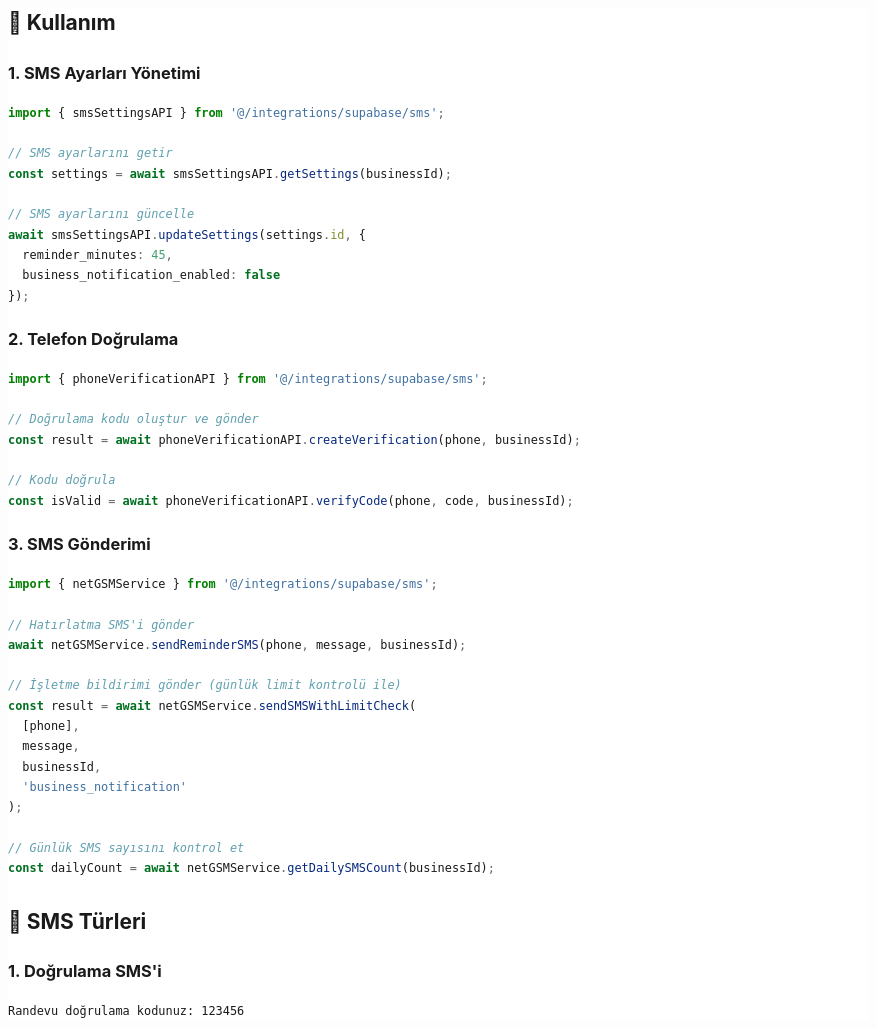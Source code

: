 ## 🔧 Kullanım

### **1. SMS Ayarları Yönetimi**
```typescript
import { smsSettingsAPI } from '@/integrations/supabase/sms';

// SMS ayarlarını getir
const settings = await smsSettingsAPI.getSettings(businessId);

// SMS ayarlarını güncelle
await smsSettingsAPI.updateSettings(settings.id, {
  reminder_minutes: 45,
  business_notification_enabled: false
});
```

### **2. Telefon Doğrulama**
```typescript
import { phoneVerificationAPI } from '@/integrations/supabase/sms';

// Doğrulama kodu oluştur ve gönder
const result = await phoneVerificationAPI.createVerification(phone, businessId);

// Kodu doğrula
const isValid = await phoneVerificationAPI.verifyCode(phone, code, businessId);
```

### **3. SMS Gönderimi**
```typescript
import { netGSMService } from '@/integrations/supabase/sms';

// Hatırlatma SMS'i gönder
await netGSMService.sendReminderSMS(phone, message, businessId);

// İşletme bildirimi gönder (günlük limit kontrolü ile)
const result = await netGSMService.sendSMSWithLimitCheck(
  [phone], 
  message, 
  businessId, 
  'business_notification'
);

// Günlük SMS sayısını kontrol et
const dailyCount = await netGSMService.getDailySMSCount(businessId);
```

## 📱 SMS Türleri

### **1. Doğrulama SMS'i**
```
Randevu doğrulama kodunuz: 123456
```
